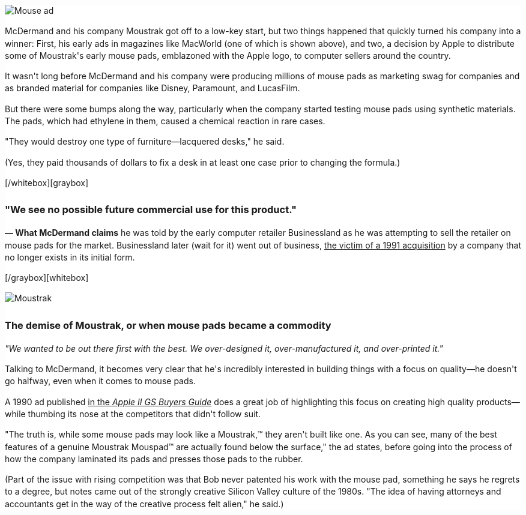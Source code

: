 ![Mouse ad](http://tedium.imgix.net/2017/06/mousetrak.jpg)

McDermand and his company Moustrak got off to a low-key start, but two things happened that quickly turned his company into a winner: First, his early ads in magazines like MacWorld (one of which is shown above), and two, a decision by Apple to distribute some of Moustrak's early mouse pads, emblazoned with the Apple logo, to computer sellers around the country.

It wasn't long before McDermand and his company were producing millions of mouse pads as marketing swag for companies and as branded material for companies like Disney, Paramount, and LucasFilm.

But there were some bumps along the way, particularly when the company started testing mouse pads using synthetic materials. The pads, which had ethylene in them, caused a chemical reaction in rare cases.

"They would destroy one type of furniture—lacquered desks," he said.

(Yes, they paid thousands of dollars to fix a desk in at least one case prior to changing the formula.)

[/whitebox][graybox]

### "We see no possible future commercial use for this product."

**— What McDermand claims** he was told by the early computer retailer Businessland as he was attempting to sell the retailer on mouse pads for the market. Businessland later (wait for it) went out of business, [the victim of a 1991 acquisition](http://www.nytimes.com/1991/06/05/business/businessland-endorses-takeover-for-54-million.html) by a company that no longer exists in its initial form. 

[/graybox][whitebox]

![Moustrak](http://tedium.imgix.net/2017/06/0712_empire.jpg)

### The demise of Moustrak, or when mouse pads became a commodity

*"We wanted to be out there first with the best. We over-designed it, over-manufactured it, and over-printed it."*

Talking to McDermand, it becomes very clear that he's incredibly interested in building things with a focus on quality—he doesn't go halfway, even when it comes to mouse pads.

A 1990 ad published [in the *Apple II GS Buyers Guide*](https://archive.org/details/IIgs_Buyers_Guide_1990_Fall) does a great job of highlighting this focus on creating high quality products—while thumbing its nose at the competitors that didn't follow suit.

"The truth is, while some mouse pads may look like a Moustrak,™ they aren't built like one. As you can see, many of the best features of a genuine Moustrak Mouspad™ are actually found below the surface," the ad states, before going into the process of how the company laminated its pads and presses those pads to the rubber.

(Part of the issue with rising competition was that Bob never patented his work with the mouse pad, something he says he regrets to a degree, but notes came out of the strongly creative Silicon Valley culture of the 1980s. "The idea of having attorneys and accountants get in the way of the creative process felt alien," he said.)
